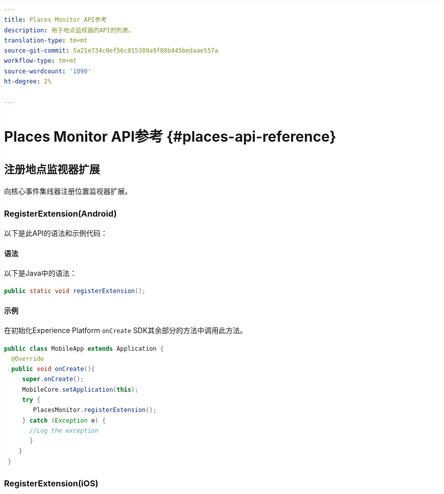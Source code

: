 ```yaml
---
title: Places Monitor API参考
description: 用于地点监视器的API的列表。
translation-type: tm+mt
source-git-commit: 5a21e734c0ef56c815389a9f08b445bedaae557a
workflow-type: tm+mt
source-wordcount: '1090'
ht-degree: 2%

---
```



# Places Monitor API参考 {#places-api-reference}

## 注册地点监视器扩展

向核心事件集线器注册位置监视器扩展。

### RegisterExtension(Android)

以下是此API的语法和示例代码：

#### 语法

以下是Java中的语法：

```java
public static void registerExtension();
```

#### 示例

在初始化Experience Platform `onCreate` SDK其余部分的方法中调用此方法。

```java
public class MobileApp extends Application {
  @Override
  public void onCreate(){
     super.onCreate();
     MobileCore.setApplication(this);
     try {
        PlacesMonitor.registerExtension();
     } catch (Exception e) {
       //Log the exception
       }
    }
 }
```

### RegisterExtension(iOS)
